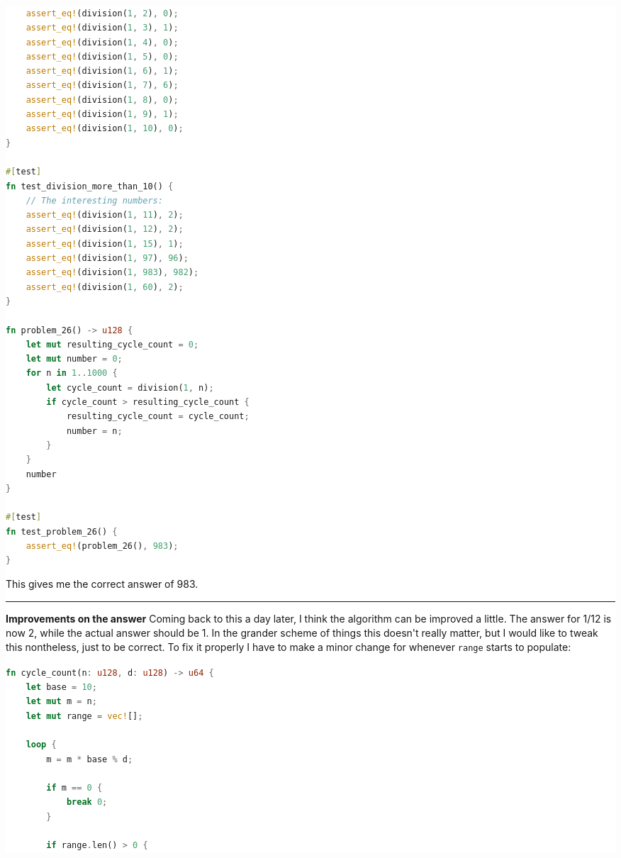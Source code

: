 ```rust
    assert_eq!(division(1, 2), 0);
    assert_eq!(division(1, 3), 1);
    assert_eq!(division(1, 4), 0);
    assert_eq!(division(1, 5), 0);
    assert_eq!(division(1, 6), 1);
    assert_eq!(division(1, 7), 6);
    assert_eq!(division(1, 8), 0);
    assert_eq!(division(1, 9), 1);
    assert_eq!(division(1, 10), 0);
}

#[test]
fn test_division_more_than_10() {
    // The interesting numbers:
    assert_eq!(division(1, 11), 2);
    assert_eq!(division(1, 12), 2);
    assert_eq!(division(1, 15), 1);
    assert_eq!(division(1, 97), 96);
    assert_eq!(division(1, 983), 982);
    assert_eq!(division(1, 60), 2);
}

fn problem_26() -> u128 {
    let mut resulting_cycle_count = 0;
    let mut number = 0;
    for n in 1..1000 {
        let cycle_count = division(1, n);
        if cycle_count > resulting_cycle_count {
            resulting_cycle_count = cycle_count;
            number = n;
        }
    }
    number
}

#[test]
fn test_problem_26() {
    assert_eq!(problem_26(), 983);
}
```

This gives me the correct answer of 983.

---

**Improvements on the answer**
Coming back to this a day later, I think the algorithm can be improved a little. The answer for 1/12 is now 2, while the actual answer should be 1. In the grander scheme of things this doesn't really matter, but I would like to tweak this nontheless, just to be correct. To fix it properly I have to make a minor change for whenever `range` starts to populate:

```rust
fn cycle_count(n: u128, d: u128) -> u64 {
    let base = 10;
    let mut m = n;
    let mut range = vec![];

    loop {
        m = m * base % d;

        if m == 0 {
            break 0;
        }

        if range.len() > 0 {
```